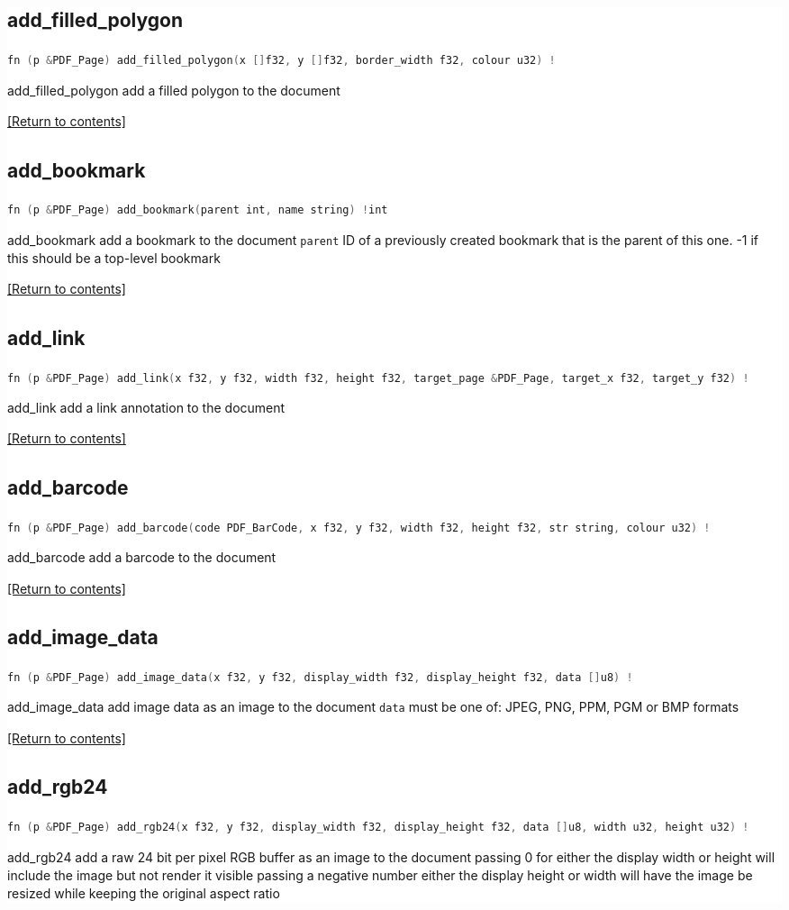 ## add_filled_polygon
```v
fn (p &PDF_Page) add_filled_polygon(x []f32, y []f32, border_width f32, colour u32) !
```
add_filled_polygon add a filled polygon to the document

[[Return to contents]](#Contents)

## add_bookmark
```v
fn (p &PDF_Page) add_bookmark(parent int, name string) !int
```
add_bookmark add a bookmark to the document `parent` ID of a previously created bookmark that is the parent of this one. -1 if this should be a top-level bookmark

[[Return to contents]](#Contents)

## add_link
```v
fn (p &PDF_Page) add_link(x f32, y f32, width f32, height f32, target_page &PDF_Page, target_x f32, target_y f32) !
```
add_link add a link annotation to the document

[[Return to contents]](#Contents)

## add_barcode
```v
fn (p &PDF_Page) add_barcode(code PDF_BarCode, x f32, y f32, width f32, height f32, str string, colour u32) !
```
add_barcode add a barcode to the document

[[Return to contents]](#Contents)

## add_image_data
```v
fn (p &PDF_Page) add_image_data(x f32, y f32, display_width f32, display_height f32, data []u8) !
```
add_image_data add image data as an image to the document `data` must be one of: JPEG, PNG, PPM, PGM or BMP formats

[[Return to contents]](#Contents)

## add_rgb24
```v
fn (p &PDF_Page) add_rgb24(x f32, y f32, display_width f32, display_height f32, data []u8, width u32, height u32) !
```
add_rgb24 add a raw 24 bit per pixel RGB buffer as an image to the document passing 0 for either the display width or height will include the image but not render it visible passing a negative number either the display height or width will have the image be resized while keeping the original aspect ratio
